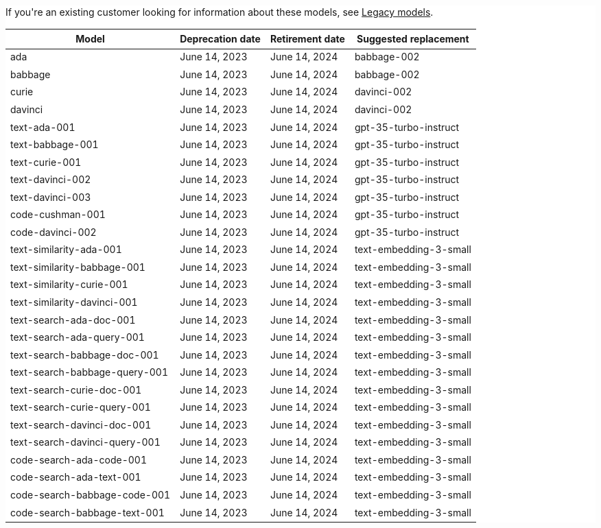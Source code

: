 If you're an existing customer looking for information about these models, see [Legacy models](./legacy-models.md).

| Model | Deprecation date | Retirement date | Suggested replacement |
| --------- | --------------------- | ------------------- | -------------------- | 
| ada | June 14, 2023 | June 14, 2024 | babbage-002 |
| babbage | June 14, 2023 | June 14, 2024 | babbage-002 |
| curie | June 14, 2023 | June 14, 2024 | davinci-002 |
| davinci | June 14, 2023 | June 14, 2024 | davinci-002 |
| text-ada-001 | June 14, 2023 | June 14, 2024 | gpt-35-turbo-instruct |
| text-babbage-001 | June 14, 2023 | June 14, 2024 | gpt-35-turbo-instruct |
| text-curie-001 | June 14, 2023 | June 14, 2024 | gpt-35-turbo-instruct |
| text-davinci-002 | June 14, 2023 | June 14, 2024 | gpt-35-turbo-instruct |
| text-davinci-003 | June 14, 2023 | June 14, 2024 | gpt-35-turbo-instruct |
| code-cushman-001 | June 14, 2023 | June 14, 2024 | gpt-35-turbo-instruct |
| code-davinci-002 | June 14, 2023 | June 14, 2024 | gpt-35-turbo-instruct |
| text-similarity-ada-001 | June 14, 2023 | June 14, 2024 | text-embedding-3-small |
| text-similarity-babbage-001 | June 14, 2023 | June 14, 2024 | text-embedding-3-small |
| text-similarity-curie-001 | June 14, 2023 | June 14, 2024 | text-embedding-3-small |
| text-similarity-davinci-001 | June 14, 2023 | June 14, 2024 | text-embedding-3-small |
| text-search-ada-doc-001 | June 14, 2023 | June 14, 2024 | text-embedding-3-small |
| text-search-ada-query-001 | June 14, 2023 | June 14, 2024 | text-embedding-3-small |
| text-search-babbage-doc-001 | June 14, 2023 | June 14, 2024 | text-embedding-3-small |
| text-search-babbage-query-001 | June 14, 2023 | June 14, 2024 | text-embedding-3-small |
| text-search-curie-doc-001 | June 14, 2023 | June 14, 2024 | text-embedding-3-small |
| text-search-curie-query-001 | June 14, 2023 | June 14, 2024 | text-embedding-3-small |
| text-search-davinci-doc-001 | June 14, 2023 | June 14, 2024 | text-embedding-3-small |
| text-search-davinci-query-001 | June 14, 2023 | June 14, 2024 | text-embedding-3-small |
| code-search-ada-code-001 | June 14, 2023 | June 14, 2024 | text-embedding-3-small |
| code-search-ada-text-001 | June 14, 2023 | June 14, 2024 | text-embedding-3-small |
| code-search-babbage-code-001 | June 14, 2023 | June 14, 2024 | text-embedding-3-small |
| code-search-babbage-text-001 | June 14, 2023 | June 14, 2024 | text-embedding-3-small |
